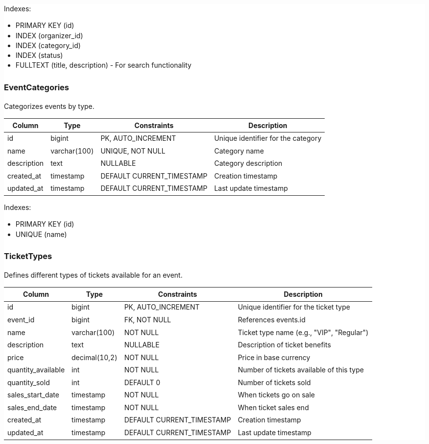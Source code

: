 Indexes:

-   PRIMARY KEY (id)
-   INDEX (organizer_id)
-   INDEX (category_id)
-   INDEX (status)
-   FULLTEXT (title, description) - For search functionality

### EventCategories

Categorizes events by type.

| Column      | Type         | Constraints               | Description                        |
| ----------- | ------------ | ------------------------- | ---------------------------------- |
| id          | bigint       | PK, AUTO_INCREMENT        | Unique identifier for the category |
| name        | varchar(100) | UNIQUE, NOT NULL          | Category name                      |
| description | text         | NULLABLE                  | Category description               |
| created_at  | timestamp    | DEFAULT CURRENT_TIMESTAMP | Creation timestamp                 |
| updated_at  | timestamp    | DEFAULT CURRENT_TIMESTAMP | Last update timestamp              |

Indexes:

-   PRIMARY KEY (id)
-   UNIQUE (name)

### TicketTypes

Defines different types of tickets available for an event.

| Column             | Type          | Constraints               | Description                               |
| ------------------ | ------------- | ------------------------- | ----------------------------------------- |
| id                 | bigint        | PK, AUTO_INCREMENT        | Unique identifier for the ticket type     |
| event_id           | bigint        | FK, NOT NULL              | References events.id                      |
| name               | varchar(100)  | NOT NULL                  | Ticket type name (e.g., "VIP", "Regular") |
| description        | text          | NULLABLE                  | Description of ticket benefits            |
| price              | decimal(10,2) | NOT NULL                  | Price in base currency                    |
| quantity_available | int           | NOT NULL                  | Number of tickets available of this type  |
| quantity_sold      | int           | DEFAULT 0                 | Number of tickets sold                    |
| sales_start_date   | timestamp     | NOT NULL                  | When tickets go on sale                   |
| sales_end_date     | timestamp     | NOT NULL                  | When ticket sales end                     |
| created_at         | timestamp     | DEFAULT CURRENT_TIMESTAMP | Creation timestamp                        |
| updated_at         | timestamp     | DEFAULT CURRENT_TIMESTAMP | Last update timestamp                     |
